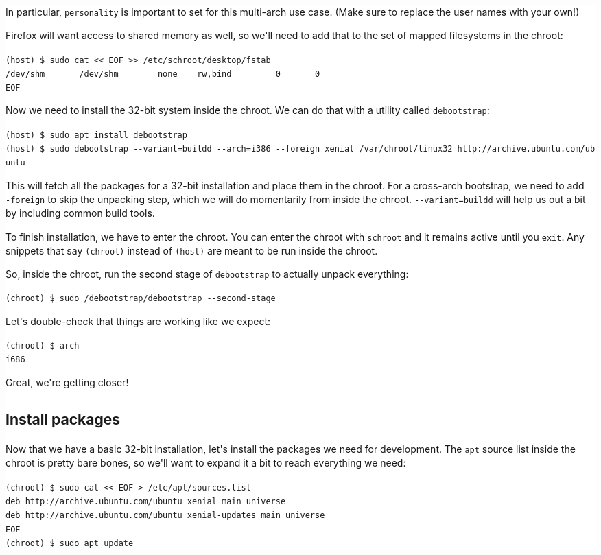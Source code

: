 In particular, `personality` is important to set for this multi-arch use case.
(Make sure to replace the user names with your own!)

Firefox will want access to shared memory as well, so we'll need to add that to
the set of mapped filesystems in the chroot:

```
(host) $ sudo cat << EOF >> /etc/schroot/desktop/fstab
/dev/shm       /dev/shm        none    rw,bind         0       0
EOF
```

Now we need to [install the 32-bit system][db] inside the chroot.  We can do
that with a utility called `debootstrap`:

```
(host) $ sudo apt install debootstrap
(host) $ sudo debootstrap --variant=buildd --arch=i386 --foreign xenial /var/chroot/linux32 http://archive.ubuntu.com/ubuntu
```

This will fetch all the packages for a 32-bit installation and place them in the
chroot.  For a cross-arch bootstrap, we need to add `--foreign` to skip the
unpacking step, which we will do momentarily from inside the chroot.
`--variant=buildd` will help us out a bit by including common build tools.

To finish installation, we have to enter the chroot.  You can enter the chroot
with `schroot` and it remains active until you `exit`.  Any snippets that say
`(chroot)` instead of `(host)` are meant to be run inside the chroot.

So, inside the chroot, run the second stage of `debootstrap` to actually unpack
everything:

```
(chroot) $ sudo /debootstrap/debootstrap --second-stage
```

Let's double-check that things are working like we expect:

```
(chroot) $ arch
i686
```

Great, we're getting closer!

## Install packages

Now that we have a basic 32-bit installation, let's install the packages we need
for development.  The `apt` source list inside the chroot is pretty bare bones,
so we'll want to expand it a bit to reach everything we need:

```
(chroot) $ sudo cat << EOF > /etc/apt/sources.list
deb http://archive.ubuntu.com/ubuntu xenial main universe
deb http://archive.ubuntu.com/ubuntu xenial-updates main universe
EOF
(chroot) $ sudo apt update
```


[ma]: https://wiki.debian.org/Multiarch
[cgd]: http://searchfox.org/mozilla-central/rev/48ea452803907f2575d81021e8678634e8067fc2/python/mozboot/mozboot/debian.py#50-61
[chroot]: https://en.wikipedia.org/wiki/Chroot
[ct]: http://manpages.ubuntu.com/manpages/xenial/man5/schroot.conf.5.html
[db]: https://help.ubuntu.com/community/DebootstrapChroot
[ml32]: http://searchfox.org/mozilla-central/rev/89e125b817c5d493babbc58ea526be970bd3748e/build/unix/mozconfig.linux32
[firefox-linux32]: /images/posts/firefox-linux32.png